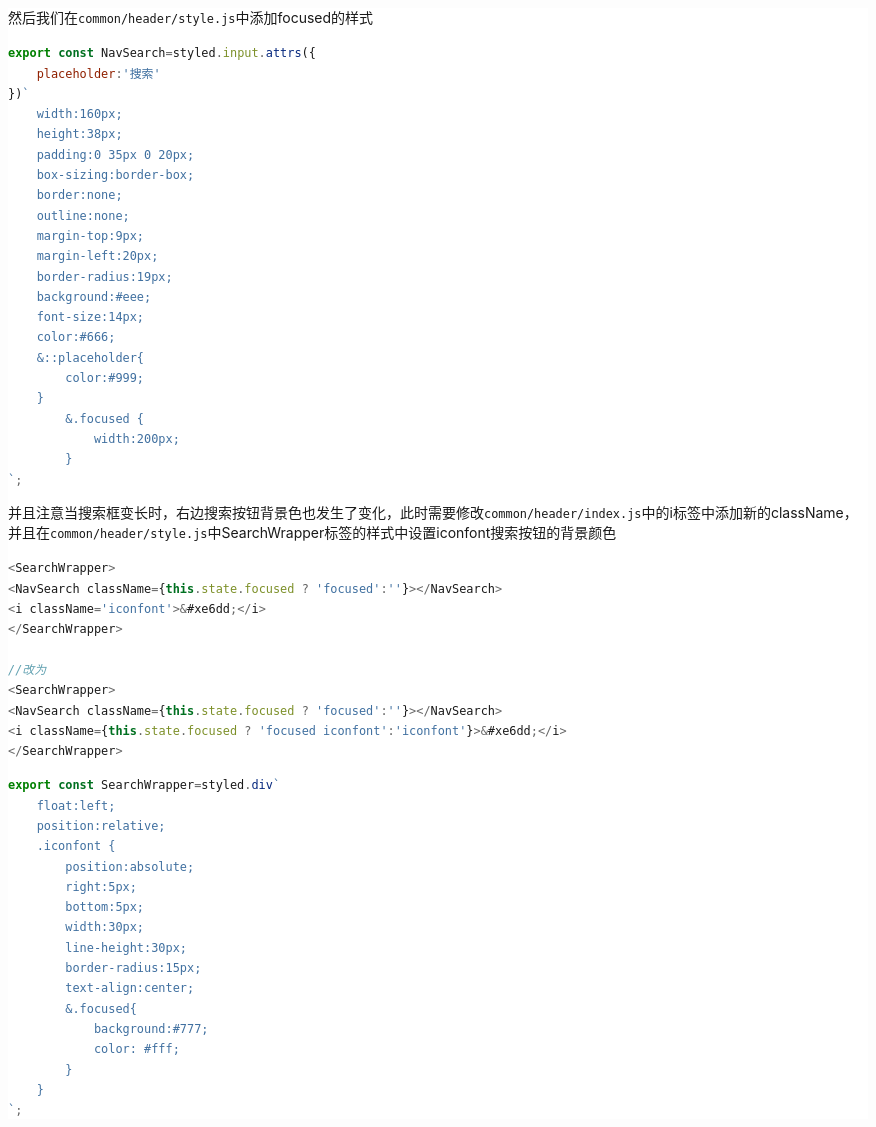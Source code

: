 然后我们在`common/header/style.js`中添加focused的样式

```javascript
export const NavSearch=styled.input.attrs({
	placeholder:'搜索'
})`
	width:160px;
	height:38px;
	padding:0 35px 0 20px;
	box-sizing:border-box;
	border:none;
	outline:none;
	margin-top:9px;
	margin-left:20px;
	border-radius:19px;
	background:#eee;
	font-size:14px;
	color:#666;
	&::placeholder{
		color:#999;
	}
        &.focused {
            width:200px;
        }
`;
```

并且注意当搜索框变长时，右边搜索按钮背景色也发生了变化，此时需要修改`common/header/index.js`中的i标签中添加新的className，并且在`common/header/style.js`中SearchWrapper标签的样式中设置iconfont搜索按钮的背景颜色

```javascript
<SearchWrapper>
<NavSearch className={this.state.focused ? 'focused':''}></NavSearch>
<i className='iconfont'>&#xe6dd;</i>
</SearchWrapper>

//改为
<SearchWrapper>
<NavSearch className={this.state.focused ? 'focused':''}></NavSearch>
<i className={this.state.focused ? 'focused iconfont':'iconfont'}>&#xe6dd;</i>
</SearchWrapper>
```

```javascript
export const SearchWrapper=styled.div`
	float:left;
	position:relative;
	.iconfont {
		position:absolute;
		right:5px;
		bottom:5px;
		width:30px;
		line-height:30px;
		border-radius:15px;
		text-align:center;
        &.focused{
			background:#777;
			color: #fff;
        }
	}
`;
```
